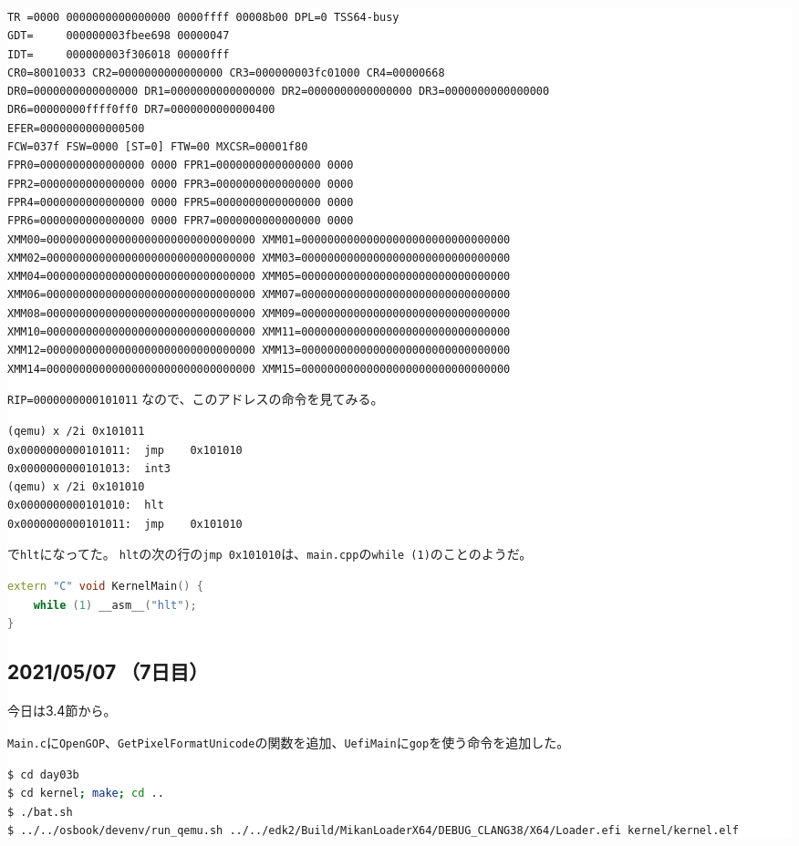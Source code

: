 ```
TR =0000 0000000000000000 0000ffff 00008b00 DPL=0 TSS64-busy
GDT=     000000003fbee698 00000047
IDT=     000000003f306018 00000fff
CR0=80010033 CR2=0000000000000000 CR3=000000003fc01000 CR4=00000668
DR0=0000000000000000 DR1=0000000000000000 DR2=0000000000000000 DR3=0000000000000000 
DR6=00000000ffff0ff0 DR7=0000000000000400
EFER=0000000000000500
FCW=037f FSW=0000 [ST=0] FTW=00 MXCSR=00001f80
FPR0=0000000000000000 0000 FPR1=0000000000000000 0000
FPR2=0000000000000000 0000 FPR3=0000000000000000 0000
FPR4=0000000000000000 0000 FPR5=0000000000000000 0000
FPR6=0000000000000000 0000 FPR7=0000000000000000 0000
XMM00=00000000000000000000000000000000 XMM01=00000000000000000000000000000000
XMM02=00000000000000000000000000000000 XMM03=00000000000000000000000000000000
XMM04=00000000000000000000000000000000 XMM05=00000000000000000000000000000000
XMM06=00000000000000000000000000000000 XMM07=00000000000000000000000000000000
XMM08=00000000000000000000000000000000 XMM09=00000000000000000000000000000000
XMM10=00000000000000000000000000000000 XMM11=00000000000000000000000000000000
XMM12=00000000000000000000000000000000 XMM13=00000000000000000000000000000000
XMM14=00000000000000000000000000000000 XMM15=00000000000000000000000000000000
```

`RIP=0000000000101011` なので、このアドレスの命令を見てみる。

```
(qemu) x /2i 0x101011
0x0000000000101011:  jmp    0x101010
0x0000000000101013:  int3   
(qemu) x /2i 0x101010
0x0000000000101010:  hlt    
0x0000000000101011:  jmp    0x101010
```

で`hlt`になってた。
`hlt`の次の行の`jmp 0x101010`は、`main.cpp`の`while (1)`のことのようだ。

```cpp:main.cpp
extern "C" void KernelMain() {
    while (1) __asm__("hlt");
}
```

## 2021/05/07 （7日目）

今日は3.4節から。

`Main.c`に`OpenGOP`、`GetPixelFormatUnicode`の関数を追加、`UefiMain`に`gop`を使う命令を追加した。

```sh
$ cd day03b
$ cd kernel; make; cd ..
$ ./bat.sh
$ ../../osbook/devenv/run_qemu.sh ../../edk2/Build/MikanLoaderX64/DEBUG_CLANG38/X64/Loader.efi kernel/kernel.elf
```
